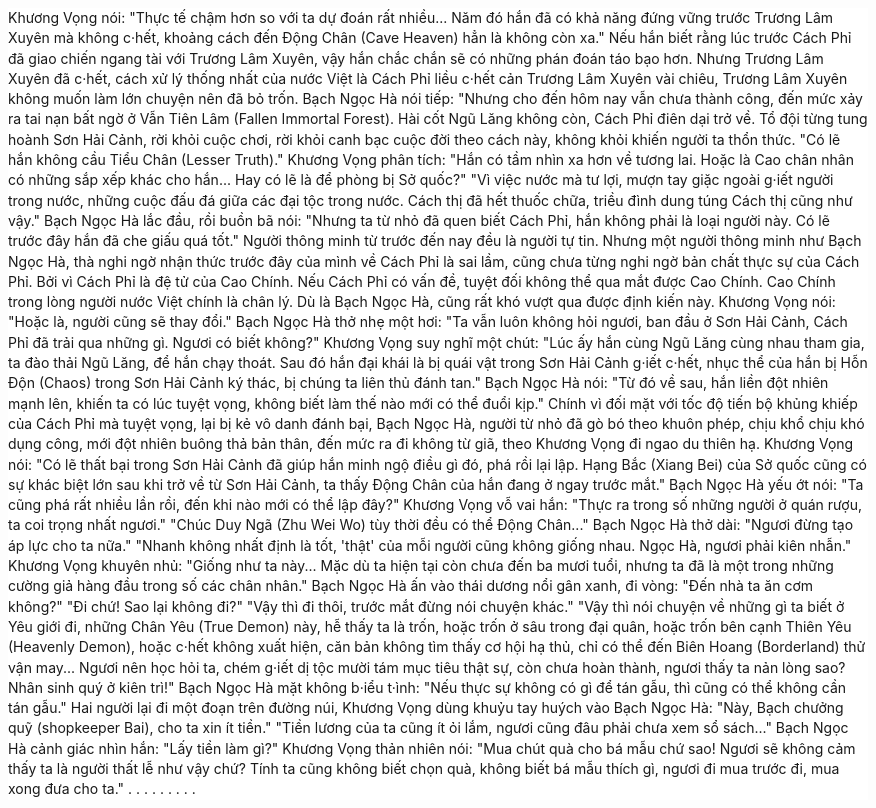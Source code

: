 Khương Vọng nói: "Thực tế chậm hơn so với ta dự đoán rất nhiều... Năm đó hắn đã có khả năng đứng vững trước Trương Lâm Xuyên mà không c·hết, khoảng cách đến Động Chân (Cave Heaven) hẳn là không còn xa."
Nếu hắn biết rằng lúc trước Cách Phỉ đã giao chiến ngang tài với Trương Lâm Xuyên, vậy hắn chắc chắn sẽ có những phán đoán táo bạo hơn. Nhưng Trương Lâm Xuyên đã c·hết, cách xử lý thống nhất của nước Việt là Cách Phỉ liều c·hết cản Trương Lâm Xuyên vài chiêu, Trương Lâm Xuyên không muốn làm lớn chuyện nên đã bỏ trốn.
Bạch Ngọc Hà nói tiếp: "Nhưng cho đến hôm nay vẫn chưa thành công, đến mức xảy ra tai nạn bất ngờ ở Vẫn Tiên Lâm (Fallen Immortal Forest).
Hài cốt Ngũ Lăng không còn, Cách Phỉ điên dại trở về. Tổ đội từng tung hoành Sơn Hải Cảnh, rời khỏi cuộc chơi, rời khỏi canh bạc cuộc đời theo cách này, không khỏi khiến người ta thổn thức.
"Có lẽ hắn không cầu Tiểu Chân (Lesser Truth)." Khương Vọng phân tích: "Hắn có tầm nhìn xa hơn về tương lai. Hoặc là Cao chân nhân có những sắp xếp khác cho hắn... Hay có lẽ là để phòng bị Sở quốc?"
"Vì việc nước mà tư lợi, mượn tay giặc ngoài g·iết người trong nước, những cuộc đấu đá giữa các đại tộc trong nước. Cách thị đã hết thuốc chữa, triều đình dung túng Cách thị cũng như vậy." Bạch Ngọc Hà lắc đầu, rồi buồn bã nói: "Nhưng ta từ nhỏ đã quen biết Cách Phỉ, hắn không phải là loại người này. Có lẽ trước đây hắn đã che giấu quá tốt."
Người thông minh từ trước đến nay đều là người tự tin. Nhưng một người thông minh như Bạch Ngọc Hà, thà nghi ngờ nhận thức trước đây của mình về Cách Phỉ là sai lầm, cũng chưa từng nghi ngờ bản chất thực sự của Cách Phỉ.
Bởi vì Cách Phỉ là đệ tử của Cao Chính.
Nếu Cách Phỉ có vấn đề, tuyệt đối không thể qua mắt được Cao Chính.
Cao Chính trong lòng người nước Việt chính là chân lý. Dù là Bạch Ngọc Hà, cũng rất khó vượt qua được định kiến này.
Khương Vọng nói: "Hoặc là, người cũng sẽ thay đổi."
Bạch Ngọc Hà thở nhẹ một hơi: "Ta vẫn luôn không hỏi ngươi, ban đầu ở Sơn Hải Cảnh, Cách Phỉ đã trải qua những gì. Ngươi có biết không?"
Khương Vọng suy nghĩ một chút: "Lúc ấy hắn cùng Ngũ Lăng cùng nhau tham gia, ta đào thải Ngũ Lăng, để hắn chạy thoát. Sau đó hắn đại khái là bị quái vật trong Sơn Hải Cảnh g·iết c·hết, nhục thể của hắn bị Hỗn Độn (Chaos) trong Sơn Hải Cảnh ký thác, bị chúng ta liên thủ đánh tan."
Bạch Ngọc Hà nói: "Từ đó về sau, hắn liền đột nhiên mạnh lên, khiến ta có lúc tuyệt vọng, không biết làm thế nào mới có thể đuổi kịp."
Chính vì đối mặt với tốc độ tiến bộ khủng khiếp của Cách Phỉ mà tuyệt vọng, lại bị kẻ vô danh đánh bại, Bạch Ngọc Hà, người từ nhỏ đã gò bó theo khuôn phép, chịu khổ chịu khó dụng công, mới đột nhiên buông thả bản thân, đến mức ra đi không từ giã, theo Khương Vọng đi ngao du thiên hạ.
Khương Vọng nói: "Có lẽ thất bại trong Sơn Hải Cảnh đã giúp hắn minh ngộ điều gì đó, phá rồi lại lập. Hạng Bắc (Xiang Bei) của Sở quốc cũng có sự khác biệt lớn sau khi trở về từ Sơn Hải Cảnh, ta thấy Động Chân của hắn đang ở ngay trước mắt." Bạch Ngọc Hà yếu ớt nói: "Ta cũng phá rất nhiều lần rồi, đến khi nào mới có thể lập đây?"
Khương Vọng vỗ vai hắn: "Thực ra trong số những người ở quán rượu, ta coi trọng nhất ngươi."
"Chúc Duy Ngã (Zhu Wei Wo) tùy thời đều có thể Động Chân..." Bạch Ngọc Hà thở dài: "Ngươi đừng tạo áp lực cho ta nữa."
"Nhanh không nhất định là tốt, 'thật' của mỗi người cũng không giống nhau. Ngọc Hà, ngươi phải kiên nhẫn." Khương Vọng khuyên nhủ: "Giống như ta này... Mặc dù ta hiện tại còn chưa đến ba mươi tuổi, nhưng ta đã là một trong những cường giả hàng đầu trong số các chân nhân."
Bạch Ngọc Hà ấn vào thái dương nổi gân xanh, đi vòng: "Đến nhà ta ăn cơm không?"
"Đi chứ! Sao lại không đi?"
"Vậy thì đi thôi, trước mắt đừng nói chuyện khác."
"Vậy thì nói chuyện về những gì ta biết ở Yêu giới đi, những Chân Yêu (True Demon) này, hễ thấy ta là trốn, hoặc trốn ở sâu trong đại quân, hoặc trốn bên cạnh Thiên Yêu (Heavenly Demon), hoặc c·hết không xuất hiện, căn bản không tìm thấy cơ hội hạ thủ, chỉ có thể đến Biên Hoang (Borderland) thử vận may... Ngươi nên học hỏi ta, chém g·iết dị tộc mười tám mục tiêu thật sự, còn chưa hoàn thành, ngươi thấy ta nản lòng sao? Nhân sinh quý ở kiên trì!"
Bạch Ngọc Hà mặt không b·iểu t·ình: "Nếu thực sự không có gì để tán gẫu, thì cũng có thể không cần tán gẫu."
Hai người lại đi một đoạn trên đường núi, Khương Vọng dùng khuỷu tay huých vào Bạch Ngọc Hà: "Này, Bạch chưởng quỹ (shopkeeper Bai), cho ta xin ít tiền."
"Tiền lương của ta cũng ít ỏi lắm, ngươi cũng đâu phải chưa xem sổ sách..." Bạch Ngọc Hà cảnh giác nhìn hắn: "Lấy tiền làm gì?"
Khương Vọng thản nhiên nói: "Mua chút quà cho bá mẫu chứ sao! Ngươi sẽ không cảm thấy ta là người thất lễ như vậy chứ? Tính ta cũng không biết chọn quà, không biết bá mẫu thích gì, ngươi đi mua trước đi, mua xong đưa cho ta."
. . . . .
. . . .